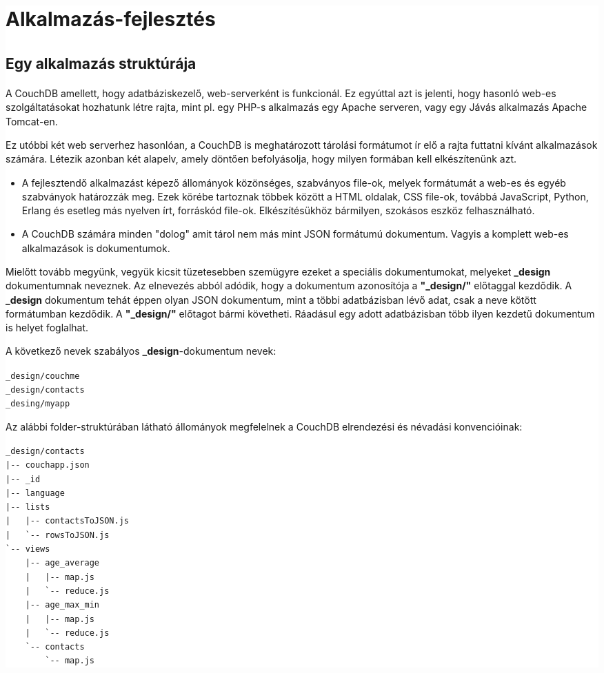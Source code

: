 Alkalmazás-fejlesztés
=====================

## Egy alkalmazás struktúrája

A CouchDB amellett, hogy adatbáziskezelő, web-serverként is funkcionál.
Ez egyúttal azt is jelenti, hogy hasonló web-es szolgáltatásokat hozhatunk létre rajta,
mint pl. egy PHP-s alkalmazás egy Apache serveren, vagy egy Jávás alkalmazás
Apache Tomcat-en.

Ez utóbbi két web serverhez hasonlóan, a CouchDB is meghatározott tárolási
formátumot ír elő a rajta futtatni kívánt alkalmazások számára.
Létezik azonban két alapelv, amely döntően befolyásolja,
hogy milyen formában kell elkészítenünk azt.

* A fejlesztendő alkalmazást képező állományok közönséges, szabványos file-ok,
melyek formátumát a web-es és egyéb szabványok határozzák meg.
Ezek körébe tartoznak többek között a HTML oldalak, CSS file-ok,
továbbá JavaScript, Python, Erlang és esetleg más nyelven írt, forráskód file-ok.
Elkészítésükhöz bármilyen, szokásos eszköz felhasználható.

* A CouchDB számára minden "dolog" amit tárol nem más mint JSON formátumú
dokumentum. Vagyis a komplett web-es alkalmazások is dokumentumok.

Mielőtt tovább megyünk, vegyük kicsit tüzetesebben szemügyre
ezeket a speciális dokumentumokat, melyeket __\_design__ dokumentumnak
neveznek. Az elnevezés abból adódik, hogy a dokumentum azonosítója a
__"\_design/"__ előtaggal kezdődik. A __\_design__ dokumentum tehát éppen olyan JSON
dokumentum, mint a többi adatbázisban lévő adat, csak a neve kötött formátumban
kezdődik. A __"\_design/"__ előtagot bármi követheti.
Ráadásul egy adott adatbázisban több ilyen kezdetű dokumentum is helyet foglalhat.

A következő nevek szabályos __\_design__-dokumentum nevek:

    _design/couchme
    _design/contacts
    _desing/myapp


Az alábbi folder-struktúrában látható állományok megfelelnek a CouchDB
elrendezési és névadási konvencióinak:

    _design/contacts
    |-- couchapp.json
    |-- _id
    |-- language
    |-- lists
    |   |-- contactsToJSON.js
    |   `-- rowsToJSON.js
    `-- views
        |-- age_average
        |   |-- map.js
        |   `-- reduce.js
        |-- age_max_min
        |   |-- map.js
        |   `-- reduce.js
        `-- contacts
            `-- map.js
